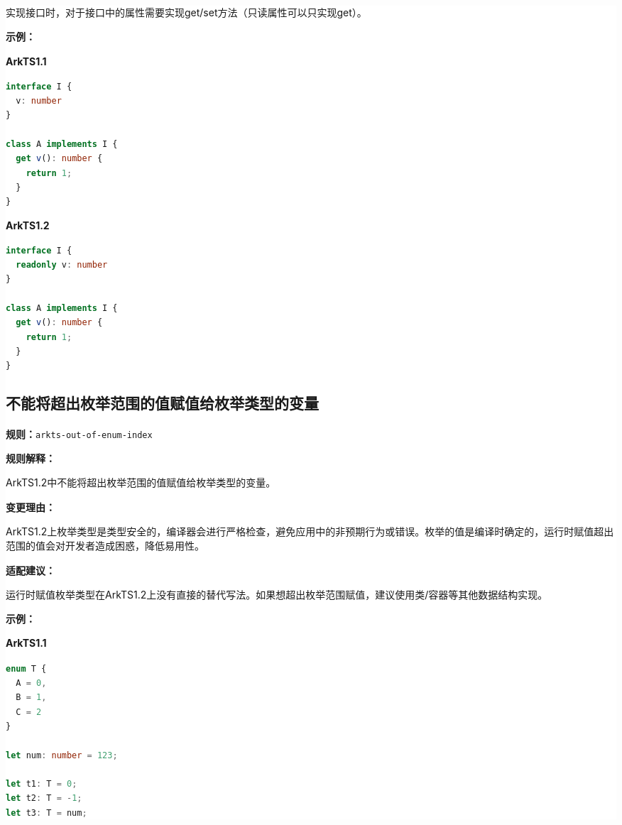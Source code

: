 实现接口时，对于接口中的属性需要实现get/set方法（只读属性可以只实现get）。

**示例：**

**ArkTS1.1**

```typescript
interface I {
  v: number
}

class A implements I {
  get v(): number {
    return 1;
  }
}
```

**ArkTS1.2**

```typescript
interface I {
  readonly v: number
}

class A implements I {
  get v(): number {
    return 1;
  }
}
```

## 不能将超出枚举范围的值赋值给枚举类型的变量

**规则：**`arkts-out-of-enum-index`

**规则解释：**

ArkTS1.2中不能将超出枚举范围的值赋值给枚举类型的变量。

**变更理由：**

ArkTS1.2上枚举类型是类型安全的，编译器会进行严格检查，避免应用中的非预期行为或错误。枚举的值是编译时确定的，运行时赋值超出范围的值会对开发者造成困惑，降低易用性。

**适配建议：**

运行时赋值枚举类型在ArkTS1.2上没有直接的替代写法。如果想超出枚举范围赋值，建议使用类/容器等其他数据结构实现。

**示例：**

**ArkTS1.1**

```typescript
enum T {
  A = 0,
  B = 1,
  C = 2
}

let num: number = 123;

let t1: T = 0;
let t2: T = -1;
let t3: T = num;
```
